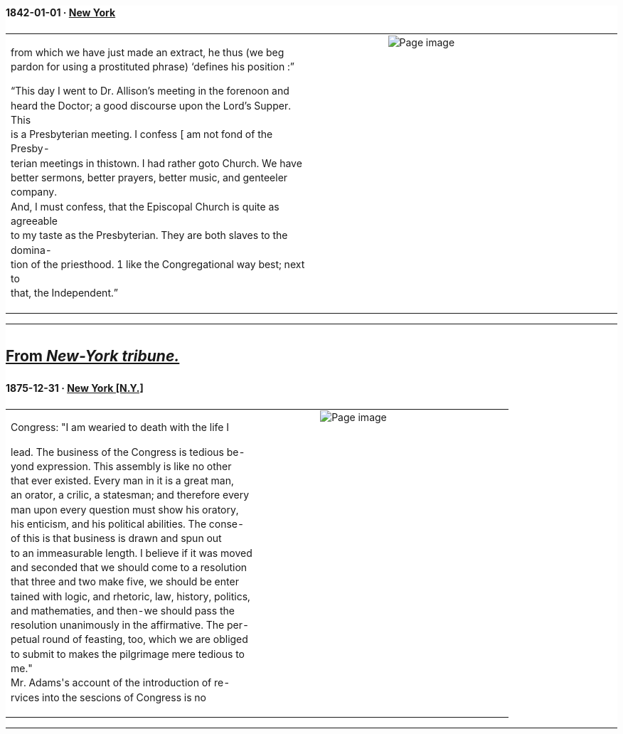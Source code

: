 #### 1842-01-01 &middot; [New York](http://dbpedia.org/resource/New_York_City)

<table style="width: 100%;"><tr><td style="width: 50%">

  
from which we have just made an extract, he thus (we beg  
pardon for using a prostituted phrase) ‘defines his position :”  
  
“This day I went to Dr. Allison’s meeting in the forenoon and  
heard the Doctor; a good discourse upon the Lord’s Supper. This  
is a Presbyterian meeting. I confess [ am not fond of the Presby-  
terian meetings in thistown. I had rather goto Church. We have  
better sermons, better prayers, better music, and genteeler company.  
And, I must confess, that the Episcopal Church is quite as agreeable  
to my taste as the Presbyterian. They are both slaves to the domina-  
tion of the priesthood. 1 like the Congregational way best; next to  
that, the Independent.”
</td><td style="width: 50%; max-height: 75%; margin: auto; display: block;">
<img alt="Page image" src="https://iiif.archive.org/image/iiif/2/sim_new-york-review_1842-01_10_19%2Fsim_new-york-review_1842-01_10_19_jp2.zip%2Fsim_new-york-review_1842-01_10_19_jp2%2Fsim_new-york-review_1842-01_10_19_0006.jp2/pct:15.50925925925926,56.653225806451616,64.62962962962963,18.317972350230416/600,/0/default.jpg"/>
</td>
</tr></table>

---

## [From _New-York tribune._](https://www.loc.gov/resource/sn83030214/1875-12-31/ed-1/?sp=6)

#### 1875-12-31 &middot; [New York [N.Y.]](http://dbpedia.org/resource/New_York_City)

<table style="width: 100%;"><tr><td style="width: 50%">

  
Congress: &quot;I am wearied to death with the life I  
  
lead. The business of the Congress is tedious be-­  
yond expression. This assembly is like no other  
that ever existed. Every man in it is a great man,  
an orator, a crilic, a statesman; and therefore every  
man upon every question must show his oratory,  
his enticism, and his political abilities. The conse-­  
of this is that business is drawn and spun out  
to an immeasurable length. I believe if it was moved  
and seconded that we should come to a resolution  
that three and two make five, we should be enter  
tained with logic, and rhetoric, law, history, politics,  
and mathematies, and then-we should pass the  
resolution unanimously in the affirmative. The per-  
petual round of feasting, too, which we are obliged  
to submit to makes the pilgrimage mere tedious to  
me.&quot;  
Mr. Adams&#x27;s account of the introduction of re-  
rvices into the sescions of Congress is no
</td><td style="width: 50%; max-height: 75%; margin: auto; display: block;">
<img alt="Page image" src="https://tile.loc.gov/image-services/iiif/service:ndnp:dlc:batch_dlc_inform_ver01:data:sn83030214:0020653123A:1875123101:0720/pct:1.8117114202523454,2.3671771601436946,32.54070958697293,95.14085838532804/!600,600/0/default.jpg"/>
</td>
</tr></table>

---
